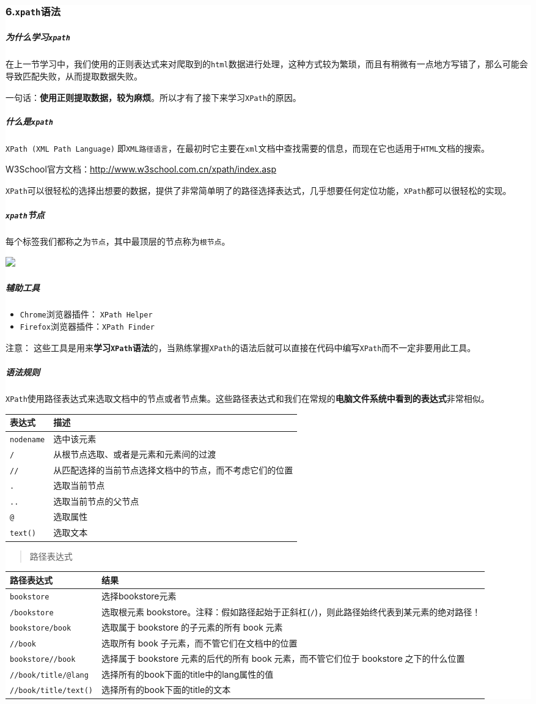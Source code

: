 ```python
```

### 6.`xpath`语法

##### 为什么学习`xpath`

在上一节学习中，我们使用的正则表达式来对爬取到的`html`数据进行处理，这种方式较为繁琐，而且有稍微有一点地方写错了，那么可能会导致匹配失败，从而提取数据失败。

一句话：**使用正则提取数据，较为麻烦**。所以才有了接下来学习`XPath`的原因。

##### 什么是`xpath`

`XPath (XML Path Language)` 即`XML路径语言`，在最初时它主要在`xml`文档中查找需要的信息，而现在它也适用于`HTML`文档的搜索。

W3School官方文档：http://www.w3school.com.cn/xpath/index.asp

`XPath`可以很轻松的选择出想要的数据，提供了非常简单明了的路径选择表达式，几乎想要任何定位功能，`XPath`都可以很轻松的实现。

##### `xpath`节点

每个标签我们都称之为`节点`，其中最顶层的节点称为`根节点`。

![](https://doc.itprojects.cn/0001.zhishi/python.0013.spiderbase/assets/节点.png)

##### 辅助工具

- `Chrome`浏览器插件： `XPath Helper`
- `Firefox`浏览器插件：`XPath Finder`

注意： 这些工具是用来**学习`XPath`语法**的，当熟练掌握`XPath`的语法后就可以直接在代码中编写`XPath`而不一定非要用此工具。

##### 语法规则

`XPath`使用路径表达式来选取文档中的节点或者节点集。这些路径表达式和我们在常规的**电脑文件系统中看到的表达式**非常相似。

| 表达式     | 描述                                                     |
| :--------- | :------------------------------------------------------- |
| `nodename` | 选中该元素                                               |
| `/`        | 从根节点选取、或者是元素和元素间的过渡                   |
| `//`       | 从匹配选择的当前节点选择文档中的节点，而不考虑它们的位置 |
| `.`        | 选取当前节点                                             |
| `..`       | 选取当前节点的父节点                                     |
| `@`        | 选取属性                                                 |
| `text()`   | 选取文本                                                 |

> 路径表达式

| 路径表达式            | 结果                                                                                        |
| :-------------------- | :------------------------------------------------------------------------------------------ |
| `bookstore`           | 选择bookstore元素                                                                           |
| `/bookstore`          | 选取根元素 bookstore。注释：假如路径起始于正斜杠(`/`)，则此路径始终代表到某元素的绝对路径！ |
| `bookstore/book`      | 选取属于 bookstore 的子元素的所有 book 元素                                                 |
| `//book`              | 选取所有 book 子元素，而不管它们在文档中的位置                                              |
| `bookstore//book`     | 选择属于 bookstore 元素的后代的所有 book 元素，而不管它们位于 bookstore 之下的什么位置      |
| `//book/title/@lang`  | 选择所有的book下面的title中的lang属性的值                                                   |
| `//book/title/text()` | 选择所有的book下面的title的文本                                                             |
